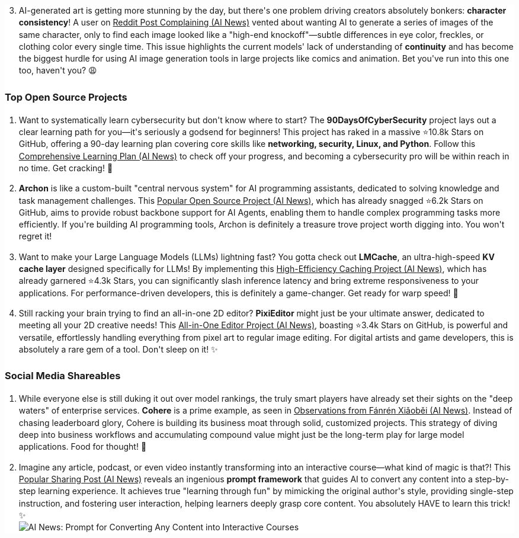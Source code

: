 3. AI-generated art is getting more stunning by the day, but there's one problem driving creators absolutely bonkers: **character consistency**! A user on [Reddit Post Complaining (AI News)](https://www.reddit.com/r/artificial/comments/1mraw2b/why_is_getting_consistent_characters_in_ai_image/) vented about wanting AI to generate a series of images of the same character, only to find each image looked like a "high-end knockoff"—subtle differences in eye color, freckles, or clothing color every single time. This issue highlights the current models' lack of understanding of **continuity** and has become the biggest hurdle for using AI image generation tools in large projects like comics and animation. Bet you've run into this one too, haven't you? 😩

### Top Open Source Projects
1. Want to systematically learn cybersecurity but don't know where to start? The **90DaysOfCyberSecurity** project lays out a clear learning path for you—it's seriously a godsend for beginners! This project has raked in a massive ⭐10.8k Stars on GitHub, offering a 90-day learning plan covering core skills like **networking, security, Linux, and Python**. Follow this [Comprehensive Learning Plan (AI News)](https://github.com/farhanashrafdev/90DaysOfCyberSecurity) to check off your progress, and becoming a cybersecurity pro will be within reach in no time. Get cracking! 💪

2. **Archon** is like a custom-built "central nervous system" for AI programming assistants, dedicated to solving knowledge and task management challenges. This [Popular Open Source Project (AI News)](https://github.com/coleam00/Archon), which has already snagged ⭐6.2k Stars on GitHub, aims to provide robust backbone support for AI Agents, enabling them to handle complex programming tasks more efficiently. If you're building AI programming tools, Archon is definitely a treasure trove project worth digging into. You won't regret it!

3. Want to make your Large Language Models (LLMs) lightning fast? You gotta check out **LMCache**, an ultra-high-speed **KV cache layer** designed specifically for LLMs! By implementing this [High-Efficiency Caching Project (AI News)](https://github.com/LMCache/LMCache), which has already garnered ⭐4.3k Stars, you can significantly slash inference latency and bring extreme responsiveness to your applications. For performance-driven developers, this is definitely a game-changer. Get ready for warp speed! 🚀

4. Still racking your brain trying to find an all-in-one 2D editor? **PixiEditor** might just be your ultimate answer, dedicated to meeting all your 2D creative needs! This [All-in-One Editor Project (AI News)](https://github.com/PixiEditor/PixiEditor), boasting ⭐3.4k Stars on GitHub, is powerful and versatile, effortlessly handling everything from pixel art to regular image editing. For digital artists and game developers, this is absolutely a rare gem of a tool. Don't sleep on it! ✨

### Social Media Shareables
1. While everyone else is still duking it out over model rankings, the truly smart players have already set their sights on the "deep waters" of enterprise services. **Cohere** is a prime example, as seen in [Observations from Fánrén Xiǎoběi (AI News)](https://x.com/frxiaobei/status/1956697792468095288). Instead of chasing leaderboard glory, Cohere is building its business moat through solid, customized projects. This strategy of diving deep into business workflows and accumulating compound value might just be the long-term play for large model applications. Food for thought! 🤔

2. Imagine any article, podcast, or even video instantly transforming into an interactive course—what kind of magic is that?! This [Popular Sharing Post (AI News)](https://x.com/shao__meng/status/1956594013894758426) reveals an ingenious **prompt framework** that guides AI to convert any content into a step-by-step learning experience. It achieves true "learning through fun" by mimicking the original author's style, providing single-step instruction, and fostering user interaction, helping learners deeply grasp core content. You absolutely HAVE to learn this trick! ✨<br/>![AI News: Prompt for Converting Any Content into Interactive Courses](https://cdn.jsdmirror.com/gh/justlovemaki/imagehub@main/images/2025/08/news_01k2st7grgfjvby6zfx824t5d4.avif)
